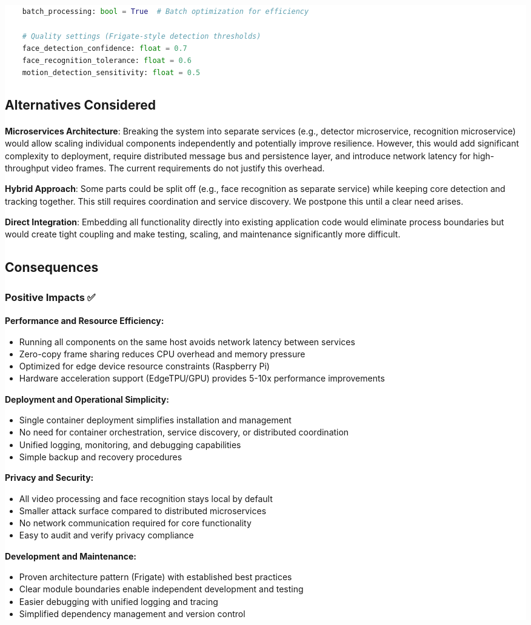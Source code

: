 ```python
    batch_processing: bool = True  # Batch optimization for efficiency
    
    # Quality settings (Frigate-style detection thresholds)
    face_detection_confidence: float = 0.7
    face_recognition_tolerance: float = 0.6
    motion_detection_sensitivity: float = 0.5
```

## Alternatives Considered

**Microservices Architecture**: Breaking the system into separate services (e.g., detector microservice, recognition microservice) would allow scaling individual components independently and potentially improve resilience. However, this would add significant complexity to deployment, require distributed message bus and persistence layer, and introduce network latency for high-throughput video frames. The current requirements do not justify this overhead.

**Hybrid Approach**: Some parts could be split off (e.g., face recognition as separate service) while keeping core detection and tracking together. This still requires coordination and service discovery. We postpone this until a clear need arises.

**Direct Integration**: Embedding all functionality directly into existing application code would eliminate process boundaries but would create tight coupling and make testing, scaling, and maintenance significantly more difficult.

## Consequences

### Positive Impacts ✅

**Performance and Resource Efficiency:**
- Running all components on the same host avoids network latency between services
- Zero-copy frame sharing reduces CPU overhead and memory pressure
- Optimized for edge device resource constraints (Raspberry Pi)
- Hardware acceleration support (EdgeTPU/GPU) provides 5-10x performance improvements

**Deployment and Operational Simplicity:**
- Single container deployment simplifies installation and management
- No need for container orchestration, service discovery, or distributed coordination
- Unified logging, monitoring, and debugging capabilities
- Simple backup and recovery procedures

**Privacy and Security:**
- All video processing and face recognition stays local by default
- Smaller attack surface compared to distributed microservices
- No network communication required for core functionality
- Easy to audit and verify privacy compliance

**Development and Maintenance:**
- Proven architecture pattern (Frigate) with established best practices
- Clear module boundaries enable independent development and testing
- Easier debugging with unified logging and tracing
- Simplified dependency management and version control
